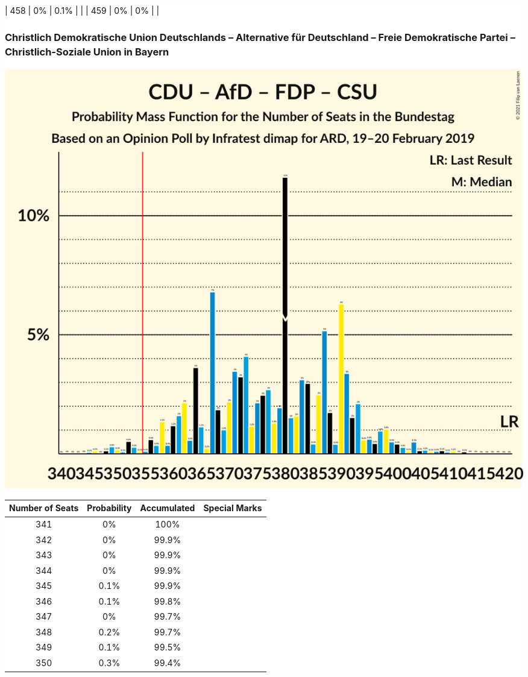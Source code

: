 | 458 | 0% | 0.1% |  |
| 459 | 0% | 0% |  |

### Christlich Demokratische Union Deutschlands – Alternative für Deutschland – Freie Demokratische Partei – Christlich-Soziale Union in Bayern

![Graph with seats probability mass function not yet produced](2019-02-20-Infratestdimap-coalitions-seats-pmf-cdu–afd–fdp–csu.png "Seats Probability Mass Function")

| Number of Seats | Probability | Accumulated | Special Marks |
|:---------------:|:-----------:|:-----------:|:-------------:|
| 341 | 0% | 100% |  |
| 342 | 0% | 99.9% |  |
| 343 | 0% | 99.9% |  |
| 344 | 0% | 99.9% |  |
| 345 | 0.1% | 99.9% |  |
| 346 | 0.1% | 99.8% |  |
| 347 | 0% | 99.7% |  |
| 348 | 0.2% | 99.7% |  |
| 349 | 0.1% | 99.5% |  |
| 350 | 0.3% | 99.4% |  |
